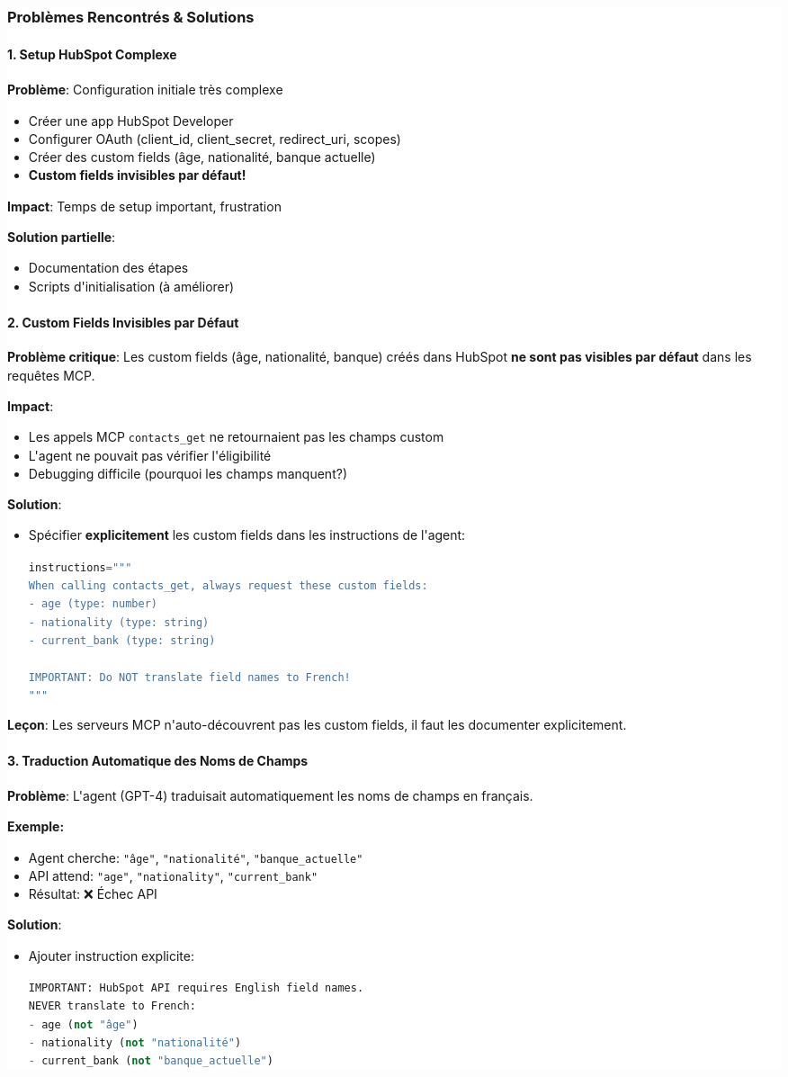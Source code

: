 ### Problèmes Rencontrés & Solutions

#### 1. Setup HubSpot Complexe

**Problème**: Configuration initiale très complexe
- Créer une app HubSpot Developer
- Configurer OAuth (client_id, client_secret, redirect_uri, scopes)
- Créer des custom fields (âge, nationalité, banque actuelle)
- **Custom fields invisibles par défaut!**

**Impact**: Temps de setup important, frustration

**Solution partielle**:
- Documentation des étapes
- Scripts d'initialisation (à améliorer)

#### 2. Custom Fields Invisibles par Défaut

**Problème critique**: Les custom fields (âge, nationalité, banque) créés dans HubSpot **ne sont pas visibles par défaut** dans les requêtes MCP.

**Impact**:
- Les appels MCP `contacts_get` ne retournaient pas les champs custom
- L'agent ne pouvait pas vérifier l'éligibilité
- Debugging difficile (pourquoi les champs manquent?)

**Solution**:
- Spécifier **explicitement** les custom fields dans les instructions de l'agent:
  ```python
  instructions="""
  When calling contacts_get, always request these custom fields:
  - age (type: number)
  - nationality (type: string)
  - current_bank (type: string)

  IMPORTANT: Do NOT translate field names to French!
  """
  ```

**Leçon**: Les serveurs MCP n'auto-découvrent pas les custom fields, il faut les documenter explicitement.

#### 3. Traduction Automatique des Noms de Champs

**Problème**: L'agent (GPT-4) traduisait automatiquement les noms de champs en français.

**Exemple:**
- Agent cherche: `"âge"`, `"nationalité"`, `"banque_actuelle"`
- API attend: `"age"`, `"nationality"`, `"current_bank"`
- Résultat: ❌ Échec API

**Solution**:
- Ajouter instruction explicite:
  ```python
  IMPORTANT: HubSpot API requires English field names.
  NEVER translate to French:
  - age (not "âge")
  - nationality (not "nationalité")
  - current_bank (not "banque_actuelle")
  ```
